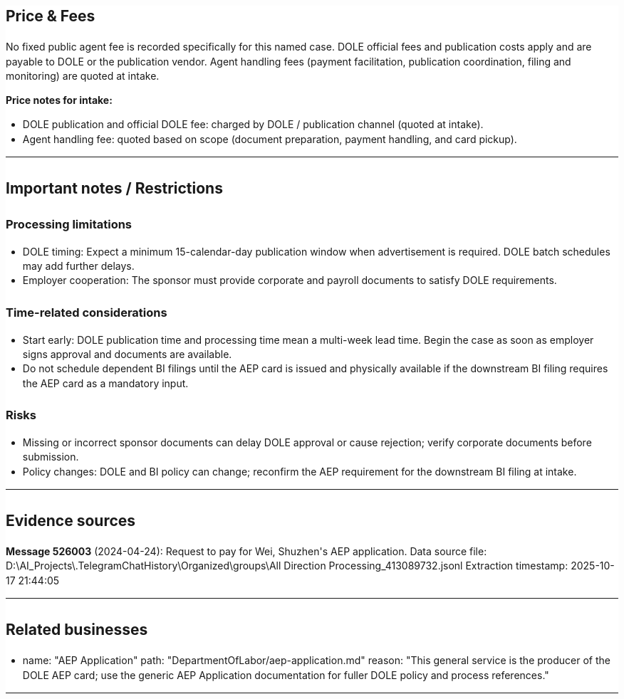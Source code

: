 ## Price & Fees

No fixed public agent fee is recorded specifically for this named case. DOLE official fees and publication costs apply and are payable to DOLE or the publication vendor. Agent handling fees (payment facilitation, publication coordination, filing and monitoring) are quoted at intake.

**Price notes for intake:**
- DOLE publication and official DOLE fee: charged by DOLE / publication channel (quoted at intake).
- Agent handling fee: quoted based on scope (document preparation, payment handling, and card pickup).

---

## Important notes / Restrictions

### Processing limitations
- DOLE timing: Expect a minimum 15-calendar-day publication window when advertisement is required. DOLE batch schedules may add further delays.
- Employer cooperation: The sponsor must provide corporate and payroll documents to satisfy DOLE requirements.

### Time-related considerations
- Start early: DOLE publication time and processing time mean a multi-week lead time. Begin the case as soon as employer signs approval and documents are available.
- Do not schedule dependent BI filings until the AEP card is issued and physically available if the downstream BI filing requires the AEP card as a mandatory input.

### Risks
- Missing or incorrect sponsor documents can delay DOLE approval or cause rejection; verify corporate documents before submission.
- Policy changes: DOLE and BI policy can change; reconfirm the AEP requirement for the downstream BI filing at intake.

---

## Evidence sources

**Message 526003** (2024-04-24): Request to pay for Wei, Shuzhen's AEP application.
Data source file: D:\AI_Projects\\.TelegramChatHistory\\Organized\\groups\\All Direction Processing_413089732.jsonl
Extraction timestamp: 2025-10-17 21:44:05

---

## Related businesses

- name: "AEP Application"
  path: "DepartmentOfLabor/aep-application.md"
  reason: "This general service is the producer of the DOLE AEP card; use the generic AEP Application documentation for fuller DOLE policy and process references."

---